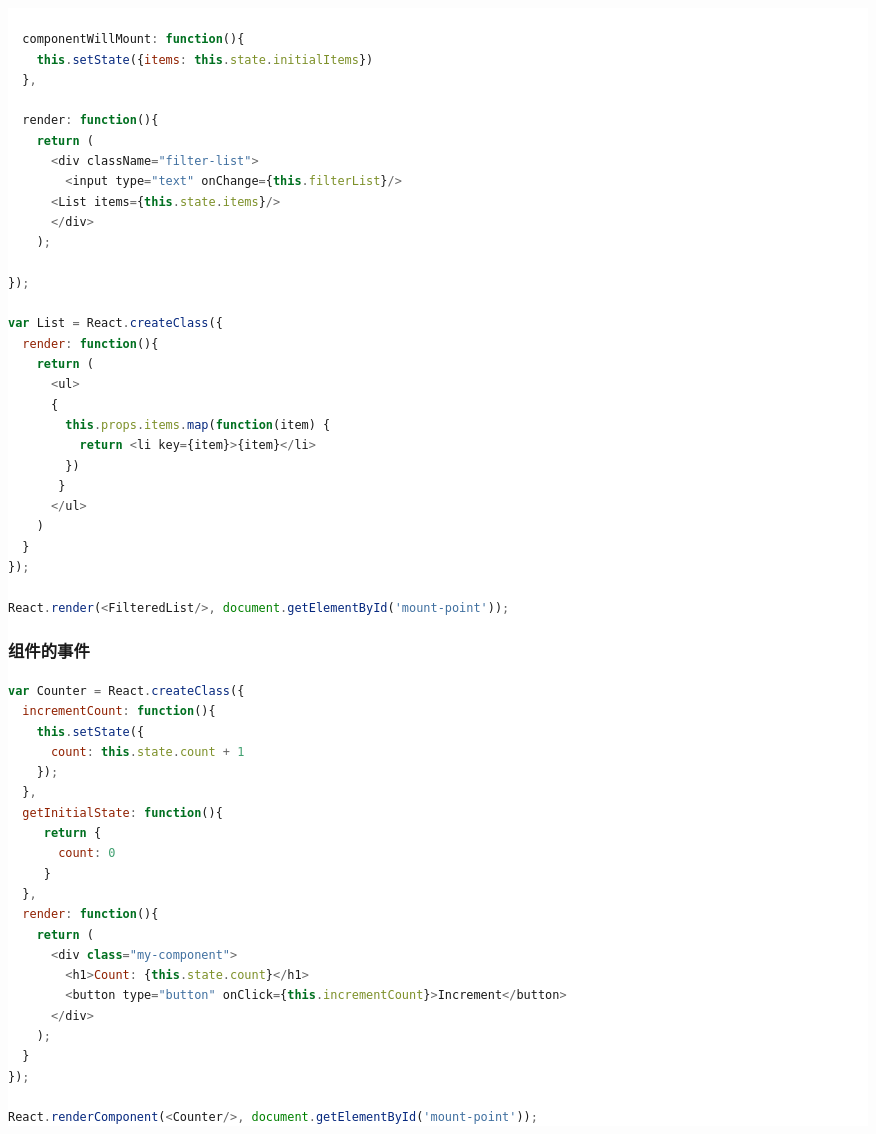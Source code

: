 ```javascript
  
  componentWillMount: function(){
    this.setState({items: this.state.initialItems})
  },
  
  render: function(){
    return (
      <div className="filter-list">
        <input type="text" onChange={this.filterList}/>
      <List items={this.state.items}/>
      </div>
    );

});

var List = React.createClass({
  render: function(){
    return (
      <ul>
      {
        this.props.items.map(function(item) {
          return <li key={item}>{item}</li>
        })
       }
      </ul>
    )  
  }
});

React.render(<FilteredList/>, document.getElementById('mount-point'));
```

### 组件的事件

```javascript
var Counter = React.createClass({
  incrementCount: function(){
    this.setState({
      count: this.state.count + 1
    });
  },
  getInitialState: function(){
     return {
       count: 0
     }
  },
  render: function(){
    return (
      <div class="my-component">
        <h1>Count: {this.state.count}</h1>
        <button type="button" onClick={this.incrementCount}>Increment</button>
      </div>
    );
  }
});

React.renderComponent(<Counter/>, document.getElementById('mount-point'));

```

